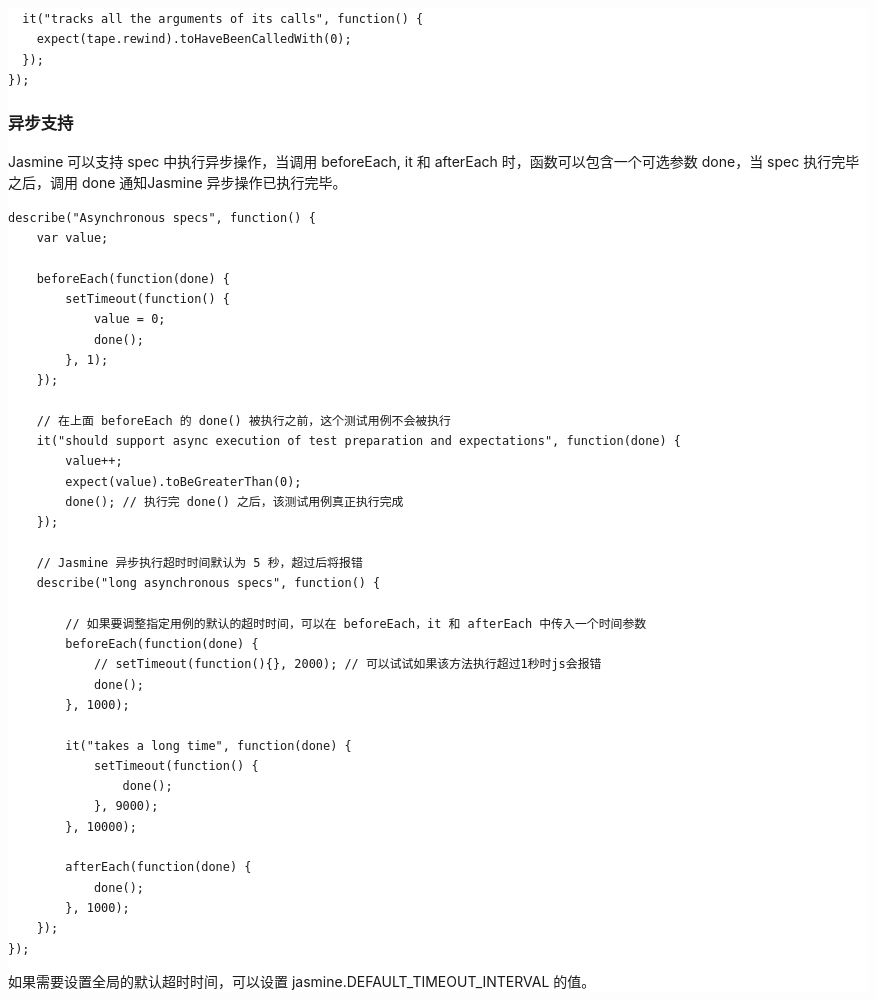 ```
  it("tracks all the arguments of its calls", function() {
    expect(tape.rewind).toHaveBeenCalledWith(0);
  });
});
```

### 异步支持

Jasmine 可以支持 spec 中执行异步操作，当调用 beforeEach, it 和 afterEach 时，函数可以包含一个可选参数 done，当 spec 执行完毕之后，调用 done 通知Jasmine 异步操作已执行完毕。

```
describe("Asynchronous specs", function() {
    var value;
  
    beforeEach(function(done) {
        setTimeout(function() {
            value = 0;
            done();
        }, 1);
    });
  
    // 在上面 beforeEach 的 done() 被执行之前，这个测试用例不会被执行
    it("should support async execution of test preparation and expectations", function(done) {
        value++; 
        expect(value).toBeGreaterThan(0);
        done(); // 执行完 done() 之后，该测试用例真正执行完成
    });
  
    // Jasmine 异步执行超时时间默认为 5 秒，超过后将报错
    describe("long asynchronous specs", function() {
      
        // 如果要调整指定用例的默认的超时时间，可以在 beforeEach，it 和 afterEach 中传入一个时间参数
        beforeEach(function(done) {
            // setTimeout(function(){}, 2000); // 可以试试如果该方法执行超过1秒时js会报错
            done();
        }, 1000);

        it("takes a long time", function(done) {
            setTimeout(function() {
                done();
            }, 9000);
        }, 10000);

        afterEach(function(done) {
            done();
        }, 1000);
    });
});
```

如果需要设置全局的默认超时时间，可以设置 jasmine.DEFAULT_TIMEOUT_INTERVAL 的值。
